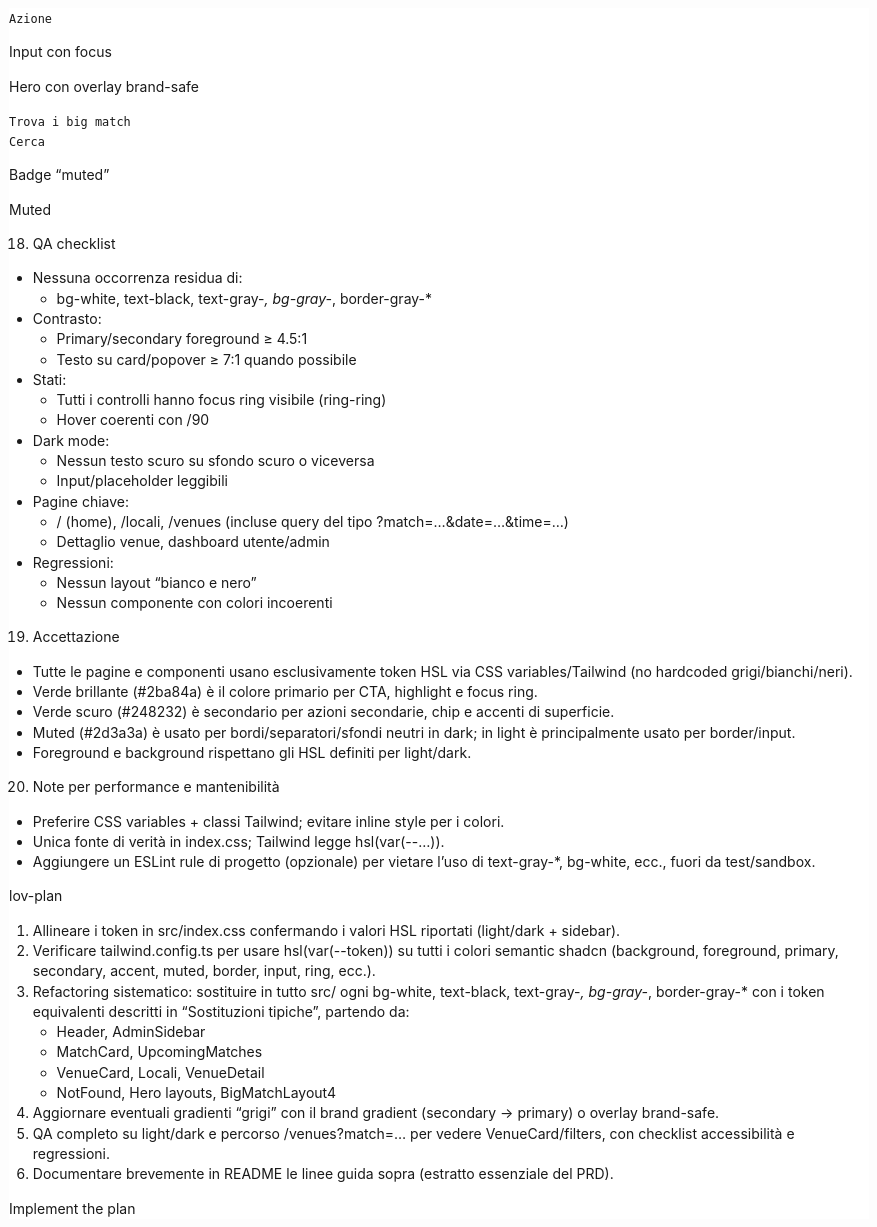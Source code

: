     Azione

Input con focus

Hero con overlay brand-safe

    Trova i big match
    Cerca

Badge “muted”

  Muted

18) QA checklist
- Nessuna occorrenza residua di:
  - bg-white, text-black, text-gray-*, bg-gray-*, border-gray-*
- Contrasto:
  - Primary/secondary foreground ≥ 4.5:1
  - Testo su card/popover ≥ 7:1 quando possibile
- Stati:
  - Tutti i controlli hanno focus ring visibile (ring-ring)
  - Hover coerenti con /90
- Dark mode:
  - Nessun testo scuro su sfondo scuro o viceversa
  - Input/placeholder leggibili
- Pagine chiave:
  - / (home), /locali, /venues (incluse query del tipo ?match=…&date=…&time=…)
  - Dettaglio venue, dashboard utente/admin
- Regressioni:
  - Nessun layout “bianco e nero”
  - Nessun componente con colori incoerenti

19) Accettazione
- Tutte le pagine e componenti usano esclusivamente token HSL via CSS variables/Tailwind (no hardcoded grigi/bianchi/neri).
- Verde brillante (#2ba84a) è il colore primario per CTA, highlight e focus ring.
- Verde scuro (#248232) è secondario per azioni secondarie, chip e accenti di superficie.
- Muted (#2d3a3a) è usato per bordi/separatori/sfondi neutri in dark; in light è principalmente usato per border/input.
- Foreground e background rispettano gli HSL definiti per light/dark.

20) Note per performance e mantenibilità
- Preferire CSS variables + classi Tailwind; evitare inline style per i colori.
- Unica fonte di verità in index.css; Tailwind legge hsl(var(--…)).
- Aggiungere un ESLint rule di progetto (opzionale) per vietare l’uso di text-gray-*, bg-white, ecc., fuori da test/sandbox.

lov-plan
1) Allineare i token in src/index.css confermando i valori HSL riportati (light/dark + sidebar). 
2) Verificare tailwind.config.ts per usare hsl(var(--token)) su tutti i colori semantic shadcn (background, foreground, primary, secondary, accent, muted, border, input, ring, ecc.). 
3) Refactoring sistematico: sostituire in tutto src/ ogni bg-white, text-black, text-gray-*, bg-gray-*, border-gray-* con i token equivalenti descritti in “Sostituzioni tipiche”, partendo da:
   - Header, AdminSidebar
   - MatchCard, UpcomingMatches
   - VenueCard, Locali, VenueDetail
   - NotFound, Hero layouts, BigMatchLayout4
4) Aggiornare eventuali gradienti “grigi” con il brand gradient (secondary → primary) o overlay brand-safe.
5) QA completo su light/dark e percorso /venues?match=… per vedere VenueCard/filters, con checklist accessibilità e regressioni.
6) Documentare brevemente in README le linee guida sopra (estratto essenziale del PRD).

Implement the plan